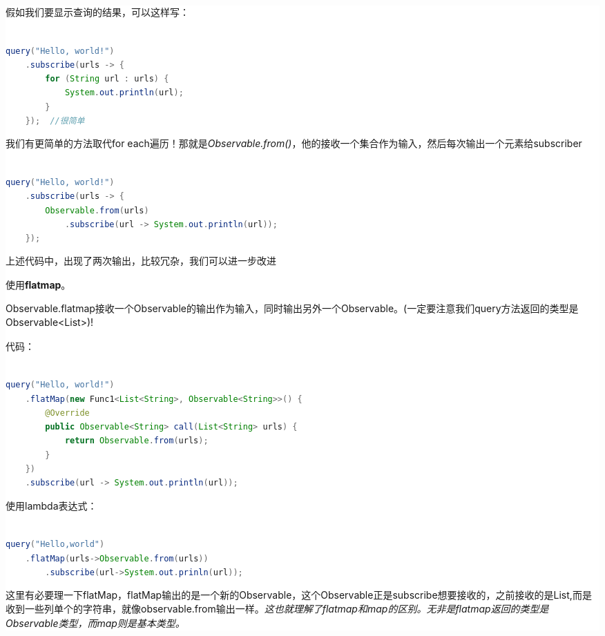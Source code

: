 假如我们要显示查询的结果，可以这样写：

```java

query("Hello, world!")  
    .subscribe(urls -> {  
        for (String url : urls) {  
            System.out.println(url);  
        }  
    });  //很简单

```

我们有更简单的方法取代for each遍历！那就是*Observable.from()*，他的接收一个集合作为输入，然后每次输出一个元素给subscriber

```java

query("Hello, world!")  
    .subscribe(urls -> {  
        Observable.from(urls)  
            .subscribe(url -> System.out.println(url));  
    });  

```

上述代码中，出现了两次输出，比较冗杂，我们可以进一步改进

使用**flatmap**。

Observable.flatmap接收一个Observable的输出作为输入，同时输出另外一个Observable。(一定要注意我们query方法返回的类型是Observable<List<String>>)!

代码：

```java

query("Hello, world!")  
    .flatMap(new Func1<List<String>, Observable<String>>() {  
        @Override  
        public Observable<String> call(List<String> urls) {  
            return Observable.from(urls);  
        }  
    })  
    .subscribe(url -> System.out.println(url));  

```

使用lambda表达式：

```java

query("Hello,world")
	.flatMap(urls->Observable.from(urls))
		.subscribe(url->System.out.prinln(url));

```

这里有必要理一下flatMap，flatMap输出的是一个新的Observable，这个Observable正是subscribe想要接收的，之前接收的是List<String>,而是收到一些列单个的字符串，就像observable.from输出一样。*这也就理解了flatmap和map的区别。无非是flatmap返回的类型是Observable类型，而map则是基本类型。*
